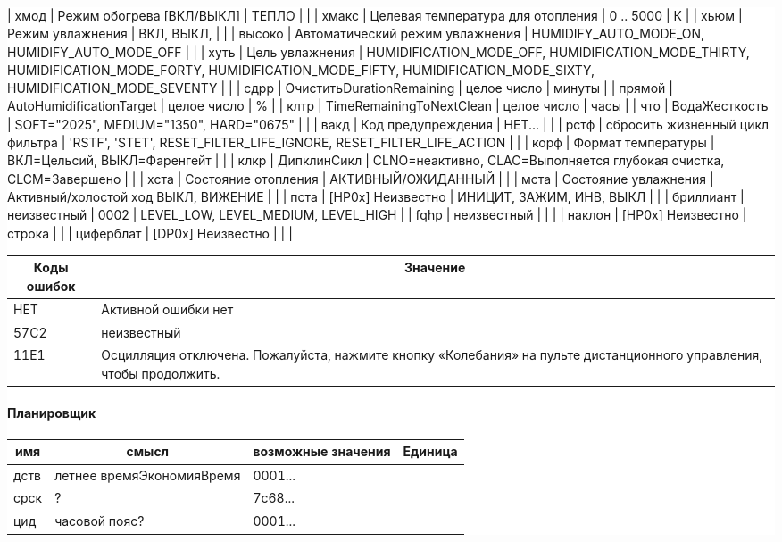 | хмод | Режим обогрева [ВКЛ/ВЫКЛ] | ТЕПЛО |                                     |
| хмакс | Целевая температура для отопления | 0 .. 5000 | К |
| хьюм | Режим увлажнения | ВКЛ, ВЫКЛ, |                                     |
| высоко | Автоматический режим увлажнения | HUMIDIFY_AUTO_MODE_ON, HUMIDIFY_AUTO_MODE_OFF |                                     |
| хуть | Цель увлажнения | HUMIDIFICATION_MODE_OFF, HUMIDIFICATION_MODE_THIRTY, HUMIDIFICATION_MODE_FORTY, HUMIDIFICATION_MODE_FIFTY, HUMIDIFICATION_MODE_SIXTY, HUMIDIFICATION_MODE_SEVENTY |                                     |
| cдрр | ОчиститьDurationRemaining | целое число | минуты |
| прямой | AutoHumidificationTarget | целое число | % |
| клтр | TimeRemainingToNextClean | целое число | часы |
| что | ВодаЖесткость | SOFT="2025", MEDIUM="1350", HARD="0675" |                                     |
| вакд | Код предупреждения | НЕТ... |                                     |
| рстф | сбросить жизненный цикл фильтра | 'RSTF', 'STET', RESET_FILTER_LIFE_IGNORE, RESET_FILTER_LIFE_ACTION |                                     |
| корф | Формат температуры | ВКЛ=Цельсий, ВЫКЛ=Фаренгейт |                                     |
| клкр | ДипклинСикл | CLNO=неактивно, CLAC=Выполняется глубокая очистка, CLCM=Завершено |                                     |
| хста | Состояние отопления | АКТИВНЫЙ/ОЖИДАННЫЙ |                                     |
| мста | Состояние увлажнения | Активный/холостой ход ВЫКЛ, ВИЖЕНИЕ |                                     |
| пста | [HP0x] Неизвестно | ИНИЦИТ, ЗАЖИМ, ИНВ, ВЫКЛ |                                     |
| бриллиант | неизвестный | 0002 | LEVEL_LOW, LEVEL_MEDIUM, LEVEL_HIGH |
| fqhp | неизвестный |                                                                                                                                                                   |                                     |
| наклон | [HP0x] Неизвестно | строка |                                     |
| циферблат | [DP0x] Неизвестно |                                                                                                                                                                   |                                     |

| Коды ошибок | Значение |
| ----------- | -------------------------------------------------------------------------------------------- |
| НЕТ | Активной ошибки нет |
| 57С2 | неизвестный |
| 11Е1 | Осцилляция отключена. Пожалуйста, нажмите кнопку «Колебания» на пульте дистанционного управления, чтобы продолжить. |

#### Планировщик
| имя | смысл | возможные значения | Единица |
| ---- | ------------------ | --------------- | ---- |
| дств | летнее времяЭкономияВремя | 0001... |      |
| срск | ?                  | 7c68... |      |
| цид | часовой пояс?          | 0001... |      |
